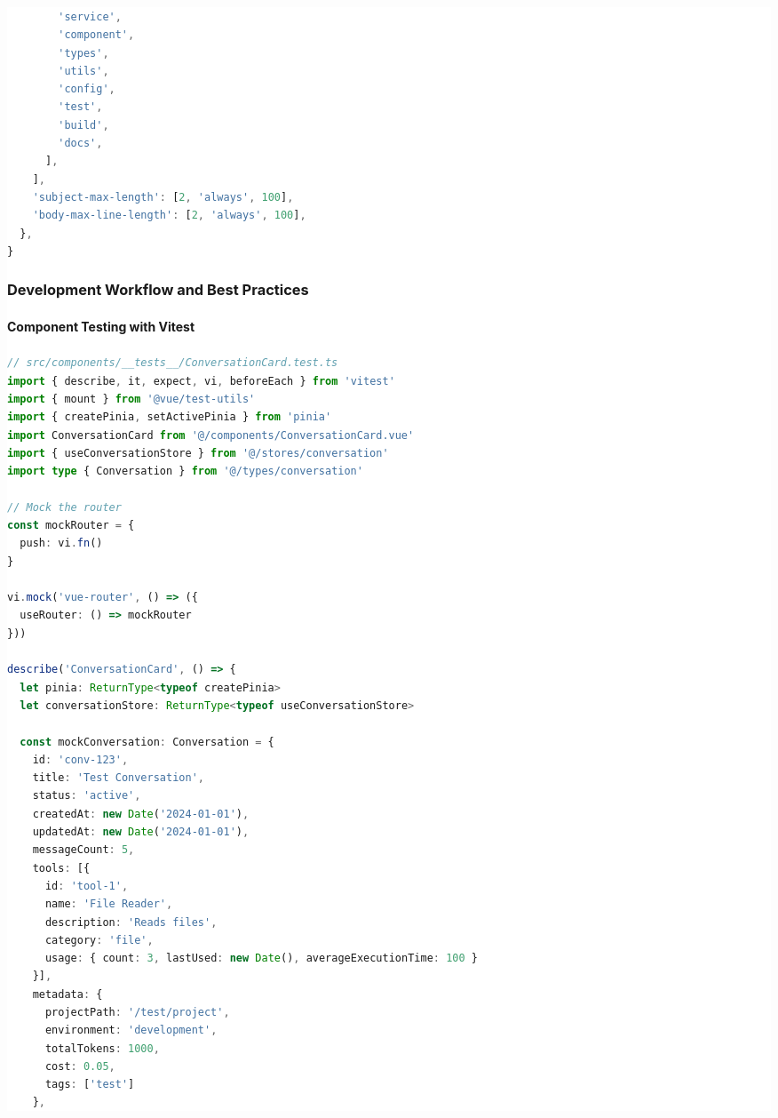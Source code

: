 ```javascript
        'service',
        'component',
        'types',
        'utils',
        'config',
        'test',
        'build',
        'docs',
      ],
    ],
    'subject-max-length': [2, 'always', 100],
    'body-max-line-length': [2, 'always', 100],
  },
}
```

### Development Workflow and Best Practices

#### Component Testing with Vitest

```typescript
// src/components/__tests__/ConversationCard.test.ts
import { describe, it, expect, vi, beforeEach } from 'vitest'
import { mount } from '@vue/test-utils'
import { createPinia, setActivePinia } from 'pinia'
import ConversationCard from '@/components/ConversationCard.vue'
import { useConversationStore } from '@/stores/conversation'
import type { Conversation } from '@/types/conversation'

// Mock the router
const mockRouter = {
  push: vi.fn()
}

vi.mock('vue-router', () => ({
  useRouter: () => mockRouter
}))

describe('ConversationCard', () => {
  let pinia: ReturnType<typeof createPinia>
  let conversationStore: ReturnType<typeof useConversationStore>
  
  const mockConversation: Conversation = {
    id: 'conv-123',
    title: 'Test Conversation',
    status: 'active',
    createdAt: new Date('2024-01-01'),
    updatedAt: new Date('2024-01-01'),
    messageCount: 5,
    tools: [{
      id: 'tool-1',
      name: 'File Reader',
      description: 'Reads files',
      category: 'file',
      usage: { count: 3, lastUsed: new Date(), averageExecutionTime: 100 }
    }],
    metadata: {
      projectPath: '/test/project',
      environment: 'development',
      totalTokens: 1000,
      cost: 0.05,
      tags: ['test']
    },
```
